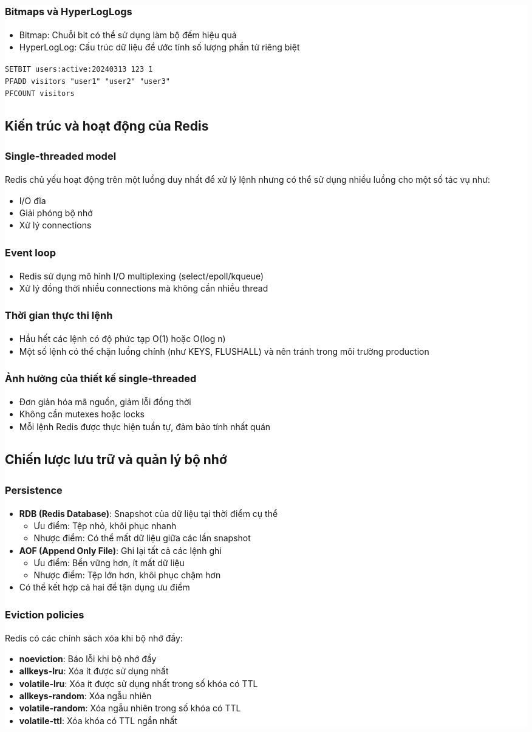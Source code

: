 ### Bitmaps và HyperLogLogs
- Bitmap: Chuỗi bit có thể sử dụng làm bộ đếm hiệu quả
- HyperLogLog: Cấu trúc dữ liệu để ước tính số lượng phần tử riêng biệt

```
SETBIT users:active:20240313 123 1
PFADD visitors "user1" "user2" "user3"
PFCOUNT visitors
```

## Kiến trúc và hoạt động của Redis

### Single-threaded model
Redis chủ yếu hoạt động trên một luồng duy nhất để xử lý lệnh nhưng có thể sử dụng nhiều luồng cho một số tác vụ như:
- I/O đĩa
- Giải phóng bộ nhớ
- Xử lý connections

### Event loop
- Redis sử dụng mô hình I/O multiplexing (select/epoll/kqueue)
- Xử lý đồng thời nhiều connections mà không cần nhiều thread

### Thời gian thực thi lệnh
- Hầu hết các lệnh có độ phức tạp O(1) hoặc O(log n)
- Một số lệnh có thể chặn luồng chính (như KEYS, FLUSHALL) và nên tránh trong môi trường production

### Ảnh hưởng của thiết kế single-threaded
- Đơn giản hóa mã nguồn, giảm lỗi đồng thời
- Không cần mutexes hoặc locks
- Mỗi lệnh Redis được thực hiện tuần tự, đảm bảo tính nhất quán

## Chiến lược lưu trữ và quản lý bộ nhớ

### Persistence
- **RDB (Redis Database)**: Snapshot của dữ liệu tại thời điểm cụ thể
    - Ưu điểm: Tệp nhỏ, khôi phục nhanh
    - Nhược điểm: Có thể mất dữ liệu giữa các lần snapshot
- **AOF (Append Only File)**: Ghi lại tất cả các lệnh ghi
    - Ưu điểm: Bền vững hơn, ít mất dữ liệu
    - Nhược điểm: Tệp lớn hơn, khôi phục chậm hơn
- Có thể kết hợp cả hai để tận dụng ưu điểm

### Eviction policies
Redis có các chính sách xóa khi bộ nhớ đầy:
- **noeviction**: Báo lỗi khi bộ nhớ đầy
- **allkeys-lru**: Xóa ít được sử dụng nhất
- **volatile-lru**: Xóa ít được sử dụng nhất trong số khóa có TTL
- **allkeys-random**: Xóa ngẫu nhiên
- **volatile-random**: Xóa ngẫu nhiên trong số khóa có TTL
- **volatile-ttl**: Xóa khóa có TTL ngắn nhất

